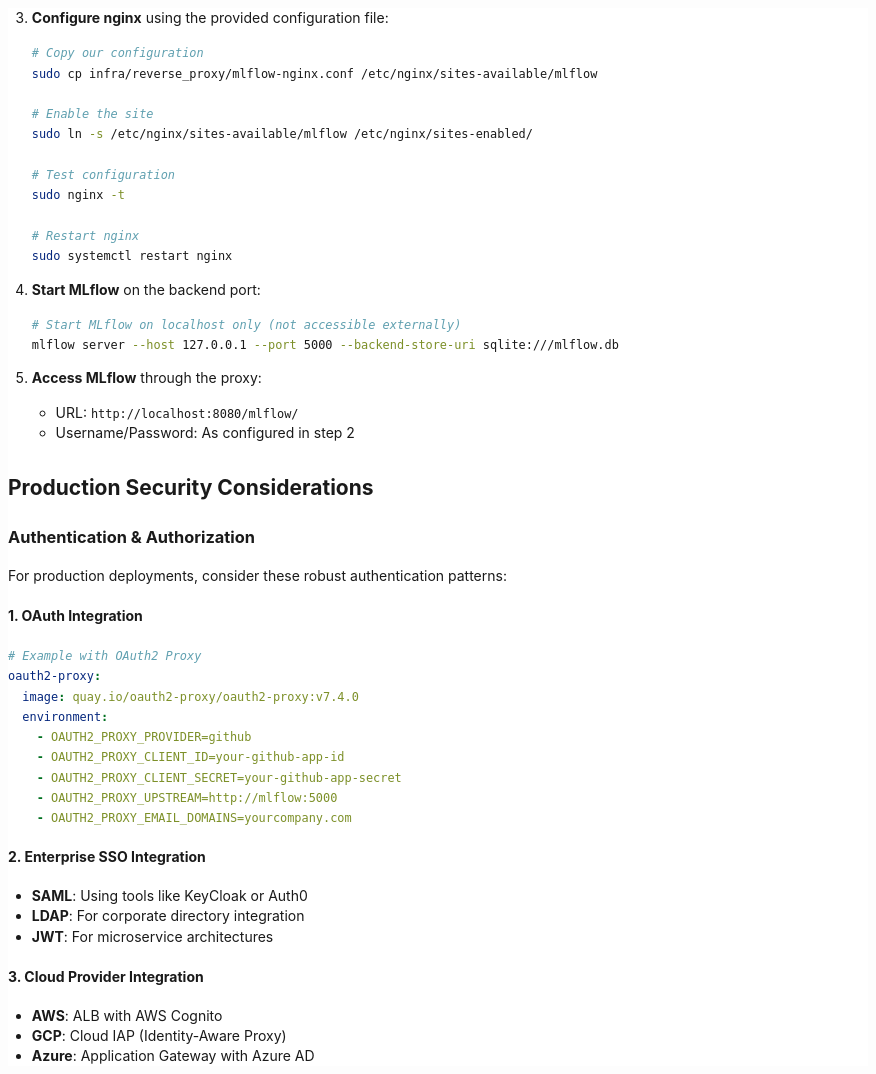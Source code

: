 3. **Configure nginx** using the provided configuration file:
   ```bash
   # Copy our configuration
   sudo cp infra/reverse_proxy/mlflow-nginx.conf /etc/nginx/sites-available/mlflow
   
   # Enable the site
   sudo ln -s /etc/nginx/sites-available/mlflow /etc/nginx/sites-enabled/
   
   # Test configuration
   sudo nginx -t
   
   # Restart nginx
   sudo systemctl restart nginx
   ```

4. **Start MLflow** on the backend port:
   ```bash
   # Start MLflow on localhost only (not accessible externally)
   mlflow server --host 127.0.0.1 --port 5000 --backend-store-uri sqlite:///mlflow.db
   ```

5. **Access MLflow** through the proxy:
   - URL: `http://localhost:8080/mlflow/`
   - Username/Password: As configured in step 2

## Production Security Considerations

### Authentication & Authorization

For production deployments, consider these robust authentication patterns:

#### 1. OAuth Integration
```yaml
# Example with OAuth2 Proxy
oauth2-proxy:
  image: quay.io/oauth2-proxy/oauth2-proxy:v7.4.0
  environment:
    - OAUTH2_PROXY_PROVIDER=github
    - OAUTH2_PROXY_CLIENT_ID=your-github-app-id
    - OAUTH2_PROXY_CLIENT_SECRET=your-github-app-secret
    - OAUTH2_PROXY_UPSTREAM=http://mlflow:5000
    - OAUTH2_PROXY_EMAIL_DOMAINS=yourcompany.com
```

#### 2. Enterprise SSO Integration
- **SAML**: Using tools like KeyCloak or Auth0
- **LDAP**: For corporate directory integration
- **JWT**: For microservice architectures

#### 3. Cloud Provider Integration
- **AWS**: ALB with AWS Cognito
- **GCP**: Cloud IAP (Identity-Aware Proxy)
- **Azure**: Application Gateway with Azure AD

